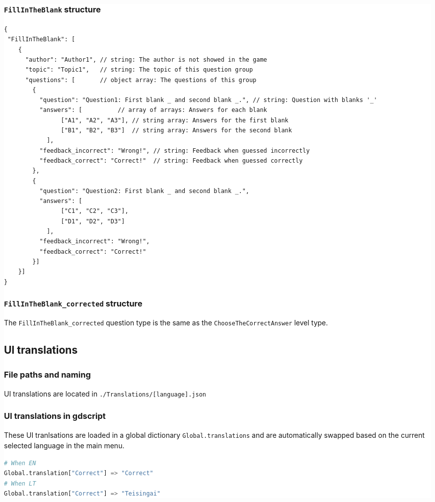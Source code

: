 
### `FillInTheBlank` structure

```jsonc
{
 "FillInTheBlank": [
	{
	  "author": "Author1", // string: The author is not showed in the game
	  "topic": "Topic1",   // string: The topic of this question group
	  "questions": [       // object array: The questions of this group
		{
		  "question": "Question1: First blank _ and second blank _.", // string: Question with blanks '_'
		  "answers": [          // array of arrays: Answers for each blank
				["A1", "A2", "A3"], // string array: Answers for the first blank
				["B1", "B2", "B3"]  // string array: Answers for the second blank
			],
		  "feedback_incorrect": "Wrong!", // string: Feedback when guessed incorrectly
		  "feedback_correct": "Correct!"  // string: Feedback when guessed correctly
		},
		{
		  "question": "Question2: First blank _ and second blank _.",
		  "answers": [
				["C1", "C2", "C3"],
				["D1", "D2", "D3"]
			],
		  "feedback_incorrect": "Wrong!",
		  "feedback_correct": "Correct!"
		}]
	}]
}
```

### `FillInTheBlank_corrected` structure

The `FillInTheBlank_corrected` question type is the same as the `ChooseTheCorrectAnswer` level type.

## UI translations

### File paths and naming

UI translations are located in `./Translations/[language].json`

### UI translations in gdscript

These UI tranlsations are loaded in a global dictionary `Global.translations` and are automatically swapped based on the current selected language in the main menu.

```py
# When EN
Global.translation["Correct"] => "Correct"
# When LT
Global.translation["Correct"] => "Teisingai"
```
